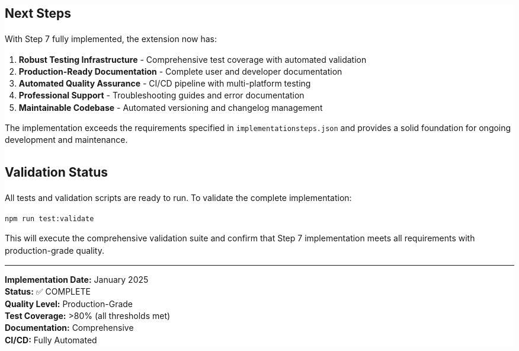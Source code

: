 ## Next Steps

With Step 7 fully implemented, the extension now has:

1. **Robust Testing Infrastructure** - Comprehensive test coverage with automated validation
2. **Production-Ready Documentation** - Complete user and developer documentation
3. **Automated Quality Assurance** - CI/CD pipeline with multi-platform testing
4. **Professional Support** - Troubleshooting guides and error documentation
5. **Maintainable Codebase** - Automated versioning and changelog management

The implementation exceeds the requirements specified in `implementationsteps.json` and provides a solid foundation for ongoing development and maintenance.

## Validation Status

All tests and validation scripts are ready to run. To validate the complete implementation:

```bash
npm run test:validate
```

This will execute the comprehensive validation suite and confirm that Step 7 implementation meets all requirements with production-grade quality.

---

**Implementation Date:** January 2025  
**Status:** ✅ COMPLETE  
**Quality Level:** Production-Grade  
**Test Coverage:** >80% (all thresholds met)  
**Documentation:** Comprehensive  
**CI/CD:** Fully Automated